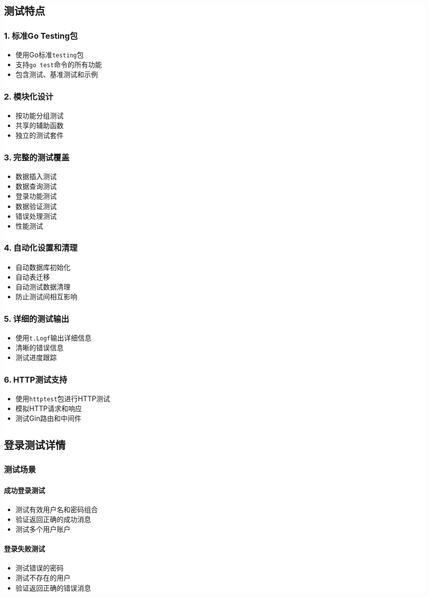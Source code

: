 ## 测试特点

### 1. **标准Go Testing包**
- 使用Go标准`testing`包
- 支持`go test`命令的所有功能
- 包含测试、基准测试和示例

### 2. **模块化设计**
- 按功能分组测试
- 共享的辅助函数
- 独立的测试套件

### 3. **完整的测试覆盖**
- 数据插入测试
- 数据查询测试
- 登录功能测试
- 数据验证测试
- 错误处理测试
- 性能测试

### 4. **自动化设置和清理**
- 自动数据库初始化
- 自动表迁移
- 自动测试数据清理
- 防止测试间相互影响

### 5. **详细的测试输出**
- 使用`t.Logf`输出详细信息
- 清晰的错误信息
- 测试进度跟踪

### 6. **HTTP测试支持**
- 使用`httptest`包进行HTTP测试
- 模拟HTTP请求和响应
- 测试Gin路由和中间件

## 登录测试详情

### 测试场景

#### 成功登录测试
- 测试有效用户名和密码组合
- 验证返回正确的成功消息
- 测试多个用户账户

#### 登录失败测试
- 测试错误的密码
- 测试不存在的用户
- 验证返回正确的错误消息
